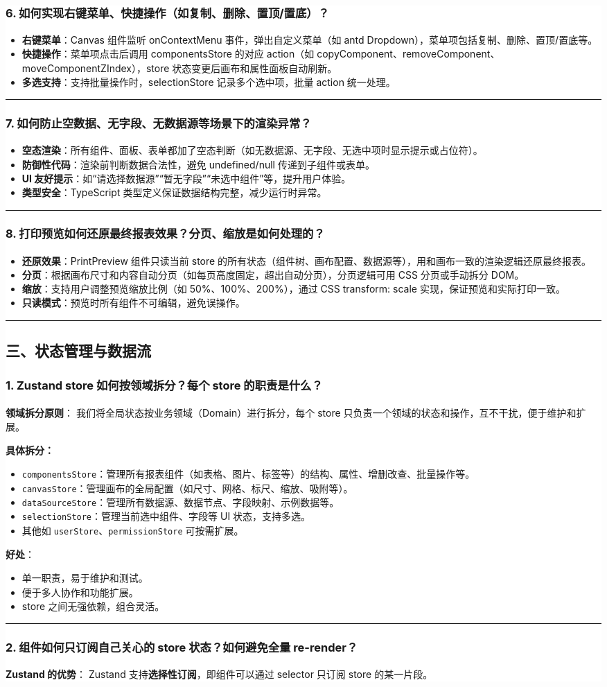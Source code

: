 
### 6. 如何实现右键菜单、快捷操作（如复制、删除、置顶/置底）？

- **右键菜单**：Canvas 组件监听 onContextMenu 事件，弹出自定义菜单（如 antd Dropdown），菜单项包括复制、删除、置顶/置底等。
- **快捷操作**：菜单项点击后调用 componentsStore 的对应 action（如 copyComponent、removeComponent、moveComponentZIndex），store 状态变更后画布和属性面板自动刷新。
- **多选支持**：支持批量操作时，selectionStore 记录多个选中项，批量 action 统一处理。

---

### 7. 如何防止空数据、无字段、无数据源等场景下的渲染异常？

- **空态渲染**：所有组件、面板、表单都加了空态判断（如无数据源、无字段、无选中项时显示提示或占位符）。
- **防御性代码**：渲染前判断数据合法性，避免 undefined/null 传递到子组件或表单。
- **UI 友好提示**：如“请选择数据源”“暂无字段”“未选中组件”等，提升用户体验。
- **类型安全**：TypeScript 类型定义保证数据结构完整，减少运行时异常。

---

### 8. 打印预览如何还原最终报表效果？分页、缩放是如何处理的？

- **还原效果**：PrintPreview 组件只读当前 store 的所有状态（组件树、画布配置、数据源等），用和画布一致的渲染逻辑还原最终报表。
- **分页**：根据画布尺寸和内容自动分页（如每页高度固定，超出自动分页），分页逻辑可用 CSS 分页或手动拆分 DOM。
- **缩放**：支持用户调整预览缩放比例（如 50%、100%、200%），通过 CSS transform: scale 实现，保证预览和实际打印一致。
- **只读模式**：预览时所有组件不可编辑，避免误操作。

---

## 三、状态管理与数据流

### 1. Zustand store 如何按领域拆分？每个 store 的职责是什么？

**领域拆分原则**：
我们将全局状态按业务领域（Domain）进行拆分，每个 store 只负责一个领域的状态和操作，互不干扰，便于维护和扩展。

**具体拆分：**

- `componentsStore`：管理所有报表组件（如表格、图片、标签等）的结构、属性、增删改查、批量操作等。
- `canvasStore`：管理画布的全局配置（如尺寸、网格、标尺、缩放、吸附等）。
- `dataSourceStore`：管理所有数据源、数据节点、字段映射、示例数据等。
- `selectionStore`：管理当前选中组件、字段等 UI 状态，支持多选。
- 其他如 `userStore`、`permissionStore` 可按需扩展。

**好处**：

- 单一职责，易于维护和测试。
- 便于多人协作和功能扩展。
- store 之间无强依赖，组合灵活。

---

### 2. 组件如何只订阅自己关心的 store 状态？如何避免全量 re-render？

**Zustand 的优势**：
Zustand 支持**选择性订阅**，即组件可以通过 selector 只订阅 store 的某一片段。
